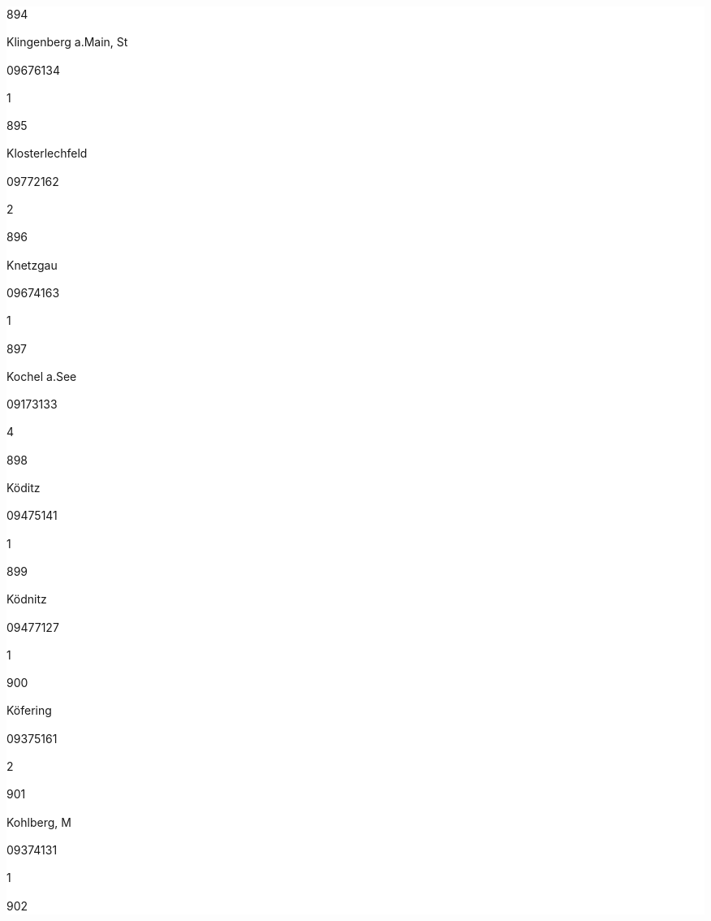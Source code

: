 894

Klingenberg a.Main, St

09676134

1

895

Klosterlechfeld

09772162

2

896

Knetzgau

09674163

1

897

Kochel a.See

09173133

4

898

Köditz

09475141

1

899

Ködnitz

09477127

1

900

Köfering

09375161

2

901

Kohlberg, M

09374131

1

902
